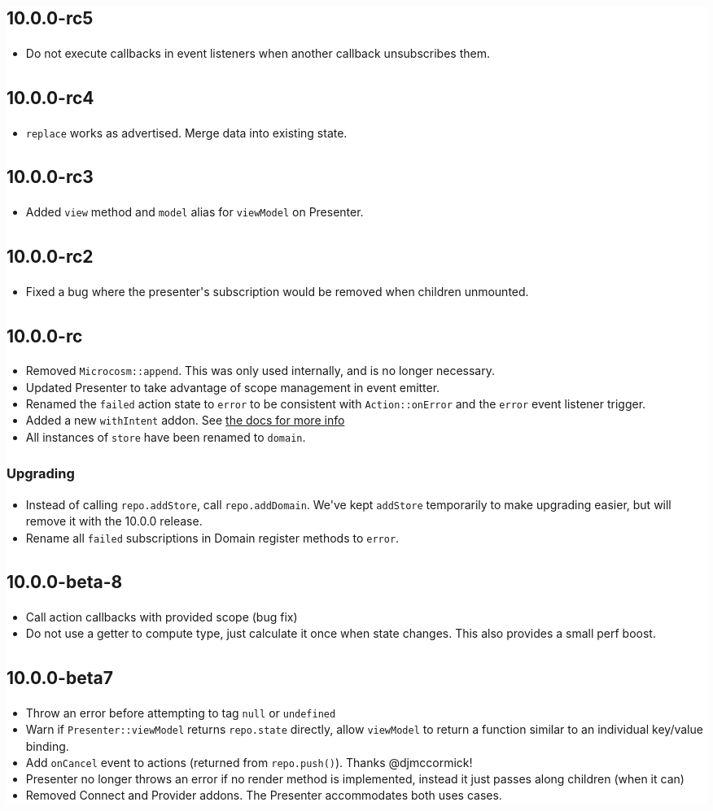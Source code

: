 ## 10.0.0-rc5

* Do not execute callbacks in event listeners when another callback
  unsubscribes them.

## 10.0.0-rc4

* `replace` works as advertised. Merge data into existing state.

## 10.0.0-rc3

* Added `view` method and `model` alias for `viewModel` on Presenter.

## 10.0.0-rc2

* Fixed a bug where the presenter's subscription would be removed when
  children unmounted.

## 10.0.0-rc

* Removed `Microcosm::append`. This was only used internally, and is
  no longer necessary.
* Updated Presenter to take advantage of scope management in event
  emitter.
* Renamed the `failed` action state to `error` to be consistent with
  `Action::onError` and the `error` event listener trigger.
* Added a new `withIntent` addon. See [the docs for more info](./docs/api/with-intent)
* All instances of `store` have been renamed to `domain`.

### Upgrading

* Instead of calling `repo.addStore`, call `repo.addDomain`. We've
  kept `addStore` temporarily to make upgrading easier, but will
  remove it with the 10.0.0 release.
* Rename all `failed` subscriptions in Domain register methods to
  `error`.

## 10.0.0-beta-8

* Call action callbacks with provided scope (bug fix)
* Do not use a getter to compute type, just calculate it
  once when state changes. This also provides a small perf boost.

## 10.0.0-beta7

* Throw an error before attempting to tag `null` or `undefined`
* Warn if `Presenter::viewModel` returns `repo.state` directly, allow
  `viewModel` to return a function similar to an individual key/value
  binding.
* Add `onCancel` event to actions (returned from
  `repo.push()`). Thanks @djmccormick!
* Presenter no longer throws an error if no render method is
  implemented, instead it just passes along children (when it can)
* Removed Connect and Provider addons. The Presenter accommodates both
  uses cases.
